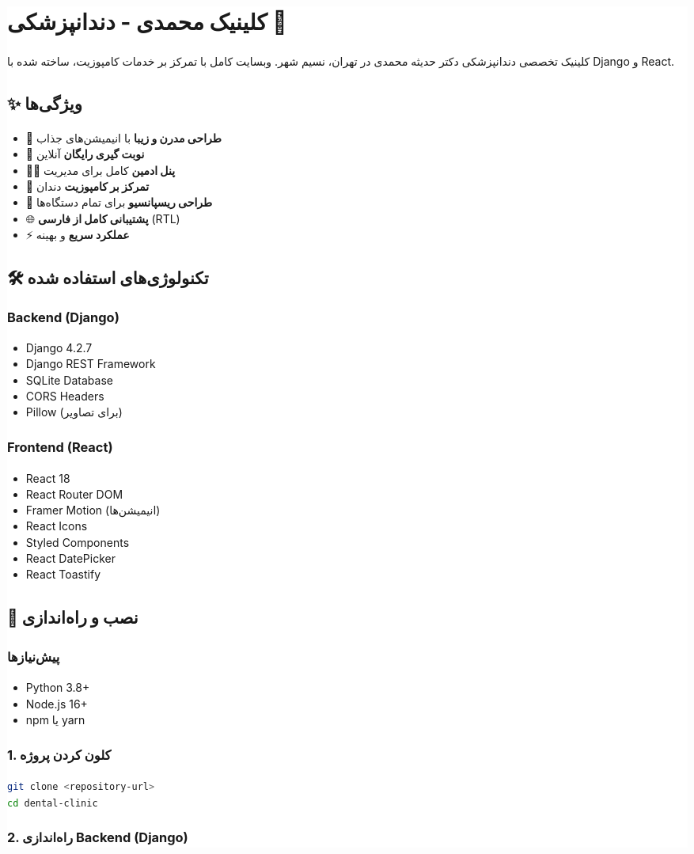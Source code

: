 # کلینیک محمدی - دندانپزشکی 🦷

کلینیک تخصصی دندانپزشکی دکتر حدیثه محمدی در تهران، نسیم شهر. وبسایت کامل با تمرکز بر خدمات کامپوزیت، ساخته شده با Django و React.

## ✨ ویژگی‌ها

- 🎨 **طراحی مدرن و زیبا** با انیمیشن‌های جذاب
- 📅 **نوبت گیری رایگان** آنلاین
- 👨‍⚕️ **پنل ادمین** کامل برای مدیریت
- 🦷 **تمرکز بر کامپوزیت** دندان
- 📱 **طراحی ریسپانسیو** برای تمام دستگاه‌ها
- 🌐 **پشتیبانی کامل از فارسی** (RTL)
- ⚡ **عملکرد سریع** و بهینه

## 🛠️ تکنولوژی‌های استفاده شده

### Backend (Django)
- Django 4.2.7
- Django REST Framework
- SQLite Database
- CORS Headers
- Pillow (برای تصاویر)

### Frontend (React)
- React 18
- React Router DOM
- Framer Motion (انیمیشن‌ها)
- React Icons
- Styled Components
- React DatePicker
- React Toastify

## 🚀 نصب و راه‌اندازی

### پیش‌نیازها
- Python 3.8+
- Node.js 16+
- npm یا yarn

### 1. کلون کردن پروژه
```bash
git clone <repository-url>
cd dental-clinic
```

### 2. راه‌اندازی Backend (Django)
